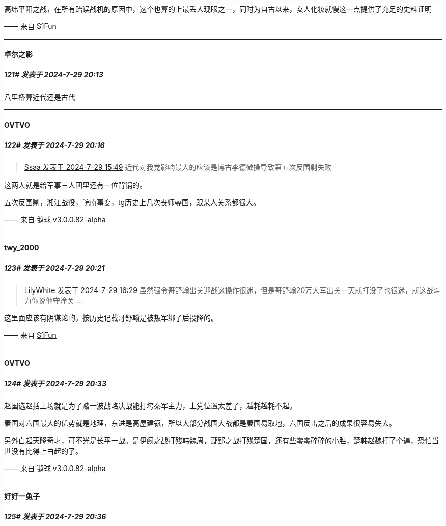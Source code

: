 高纬平阳之战，在所有贻误战机的原因中，这个也算的上最丢人现眼之一，同时为自古以来，女人化妆就慢这一点提供了充足的史料证明

—— 来自 [S1Fun](https://s1fun.koalcat.com)


*****

####  卓尔之影  
##### 121#       发表于 2024-7-29 20:13

八里桥算近代还是古代


*****

####  OVTVO  
##### 122#       发表于 2024-7-29 20:16

<blockquote><a href="httphttps://bbs.saraba1st.com/2b/forum.php?mod=redirect&amp;goto=findpost&amp;pid=65734142&amp;ptid=2193141" target="_blank">Ssaa 发表于 2024-7-29 15:49</a>
近代对我党影响最大的应该是博古李德微操导致第五次反围剿失败</blockquote>
这两人就是给军事三人团里还有一位背锅的。

五次反围剿，湘江战役，皖南事变，tg历史上几次丧师辱国，跟某人关系都很大。

—— 来自 [鹅球](https://www.pgyer.com/xfPejhuq) v3.0.0.82-alpha


*****

####  twy_2000  
##### 123#       发表于 2024-7-29 20:21

<blockquote><a href="httphttps://bbs.saraba1st.com/2b/forum.php?mod=redirect&amp;goto=findpost&amp;pid=65734741&amp;ptid=2193141" target="_blank">LilyWhite 发表于 2024-7-29 16:29</a>
虽然强令哥舒翰出关迎战这操作很迷，但是哥舒翰20万大军出关一天就打没了也很迷，就这战斗力你说他守潼关 ...</blockquote>
这里面应该有阴谋论的。按历史记载哥舒翰是被叛军绑了后投降的。

—— 来自 [S1Fun](https://s1fun.koalcat.com)


*****

####  OVTVO  
##### 124#       发表于 2024-7-29 20:33

赵国选赵括上场就是为了赌一波战略决战能打垮秦军主力，上党位置太差了，越耗越耗不起。

秦国对六国最大的优势就是地理，东进是高屋建瓴，所以大部分战国大战都是秦国易取地，六国反击之后的成果很容易失去。

另外白起天降奇才，可不光是长平一战。是伊阙之战打残韩魏周，鄢郢之战打残楚国，还有些零零碎碎的小胜，楚韩赵魏打了个遍，恐怕当世没有比得上白起的了。

—— 来自 [鹅球](https://www.pgyer.com/xfPejhuq) v3.0.0.82-alpha


*****

####  好好一兔子  
##### 125#       发表于 2024-7-29 20:36
